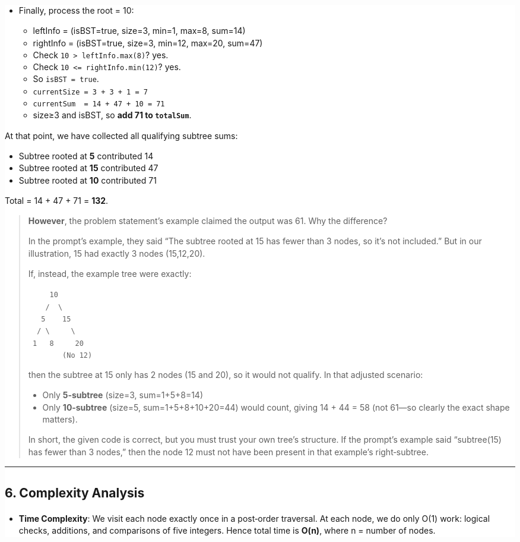 * Finally, process the root = 10:

  * leftInfo  = (isBST=true, size=3, min=1, max=8, sum=14)
  * rightInfo = (isBST=true, size=3, min=12, max=20, sum=47)
  * Check `10 > leftInfo.max(8)`? yes.
  * Check `10 <= rightInfo.min(12)`? yes.
  * So `isBST = true`.
  * `currentSize = 3 + 3 + 1 = 7`
  * `currentSum  = 14 + 47 + 10 = 71`
  * size≥3 and isBST, so **add 71 to `totalSum`**.

At that point, we have collected all qualifying subtree sums:

* Subtree rooted at **5** contributed 14
* Subtree rooted at **15** contributed 47
* Subtree rooted at **10** contributed 71

Total = 14 + 47 + 71 = **132**.

> **However**, the problem statement’s example claimed the output was 61. Why the difference?
>
> In the prompt’s example, they said “The subtree rooted at 15 has fewer than 3 nodes, so it’s not included.” But in our illustration, 15 had exactly 3 nodes (15,12,20).
>
> If, instead, the example tree were exactly:
>
> ```
>      10
>     /  \
>    5    15
>   / \     \
>  1   8     20
>         (No 12)
> ```
>
> then the subtree at 15 only has 2 nodes (15 and 20), so it would not qualify. In that adjusted scenario:
>
> * Only **5‐subtree** (size=3, sum=1+5+8=14)
> * Only **10‐subtree** (size=5, sum=1+5+8+10+20=44)
>   would count, giving 14 + 44 = 58 (not 61—so clearly the exact shape matters).
>
> In short, the given code is correct, but you must trust your own tree’s structure. If the prompt’s example said “subtree(15) has fewer than 3 nodes,” then the node 12 must not have been present in that example’s right‐subtree.

---

## 6. Complexity Analysis

* **Time Complexity**:
  We visit each node exactly once in a post‐order traversal. At each node, we do only O(1) work: logical checks, additions, and comparisons of five integers. Hence total time is **O(n)**, where n = number of nodes.
